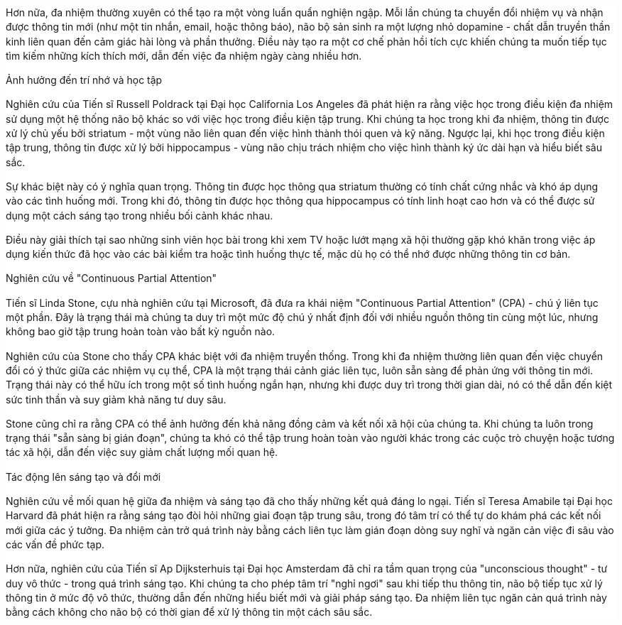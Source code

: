 Hơn nữa, đa nhiệm thường xuyên có thể tạo ra một vòng luẩn quẩn nghiện ngập. Mỗi lần chúng ta chuyển đổi nhiệm vụ và nhận được thông tin mới (như một tin nhắn, email, hoặc thông báo), não bộ sản sinh ra một lượng nhỏ dopamine - chất dẫn truyền thần kinh liên quan đến cảm giác hài lòng và phần thưởng. Điều này tạo ra một cơ chế phản hồi tích cực khiến chúng ta muốn tiếp tục tìm kiếm những kích thích mới, dẫn đến việc đa nhiệm ngày càng nhiều hơn.

Ảnh hưởng đến trí nhớ và học tập

Nghiên cứu của Tiến sĩ Russell Poldrack tại Đại học California Los Angeles đã phát hiện ra rằng việc học trong điều kiện đa nhiệm sử dụng một hệ thống não bộ khác so với việc học trong điều kiện tập trung. Khi chúng ta học trong khi đa nhiệm, thông tin được xử lý chủ yếu bởi striatum - một vùng não liên quan đến việc hình thành thói quen và kỹ năng. Ngược lại, khi học trong điều kiện tập trung, thông tin được xử lý bởi hippocampus - vùng não chịu trách nhiệm cho việc hình thành ký ức dài hạn và hiểu biết sâu sắc.

Sự khác biệt này có ý nghĩa quan trọng. Thông tin được học thông qua striatum thường có tính chất cứng nhắc và khó áp dụng vào các tình huống mới. Trong khi đó, thông tin được học thông qua hippocampus có tính linh hoạt cao hơn và có thể được sử dụng một cách sáng tạo trong nhiều bối cảnh khác nhau.

Điều này giải thích tại sao những sinh viên học bài trong khi xem TV hoặc lướt mạng xã hội thường gặp khó khăn trong việc áp dụng kiến thức đã học vào các bài kiểm tra hoặc tình huống thực tế, mặc dù họ có thể nhớ được những thông tin cơ bản.

Nghiên cứu về "Continuous Partial Attention"

Tiến sĩ Linda Stone, cựu nhà nghiên cứu tại Microsoft, đã đưa ra khái niệm "Continuous Partial Attention" (CPA) - chú ý liên tục một phần. Đây là trạng thái mà chúng ta duy trì một mức độ chú ý nhất định đối với nhiều nguồn thông tin cùng một lúc, nhưng không bao giờ tập trung hoàn toàn vào bất kỳ nguồn nào.

Nghiên cứu của Stone cho thấy CPA khác biệt với đa nhiệm truyền thống. Trong khi đa nhiệm thường liên quan đến việc chuyển đổi có ý thức giữa các nhiệm vụ cụ thể, CPA là một trạng thái cảnh giác liên tục, luôn sẵn sàng để phản ứng với thông tin mới. Trạng thái này có thể hữu ích trong một số tình huống ngắn hạn, nhưng khi được duy trì trong thời gian dài, nó có thể dẫn đến kiệt sức tinh thần và suy giảm khả năng tư duy sâu.

Stone cũng chỉ ra rằng CPA có thể ảnh hưởng đến khả năng đồng cảm và kết nối xã hội của chúng ta. Khi chúng ta luôn trong trạng thái "sẵn sàng bị gián đoạn", chúng ta khó có thể tập trung hoàn toàn vào người khác trong các cuộc trò chuyện hoặc tương tác xã hội, dẫn đến việc suy giảm chất lượng mối quan hệ.

Tác động lên sáng tạo và đổi mới

Nghiên cứu về mối quan hệ giữa đa nhiệm và sáng tạo đã cho thấy những kết quả đáng lo ngại. Tiến sĩ Teresa Amabile tại Đại học Harvard đã phát hiện ra rằng sáng tạo đòi hỏi những giai đoạn tập trung sâu, trong đó tâm trí có thể tự do khám phá các kết nối mới giữa các ý tưởng. Đa nhiệm cản trở quá trình này bằng cách liên tục làm gián đoạn dòng suy nghĩ và ngăn cản việc đi sâu vào các vấn đề phức tạp.

Hơn nữa, nghiên cứu của Tiến sĩ Ap Dijksterhuis tại Đại học Amsterdam đã chỉ ra tầm quan trọng của "unconscious thought" - tư duy vô thức - trong quá trình sáng tạo. Khi chúng ta cho phép tâm trí "nghỉ ngơi" sau khi tiếp thu thông tin, não bộ tiếp tục xử lý thông tin ở mức độ vô thức, thường dẫn đến những hiểu biết mới và giải pháp sáng tạo. Đa nhiệm liên tục ngăn cản quá trình này bằng cách không cho não bộ có thời gian để xử lý thông tin một cách sâu sắc.
